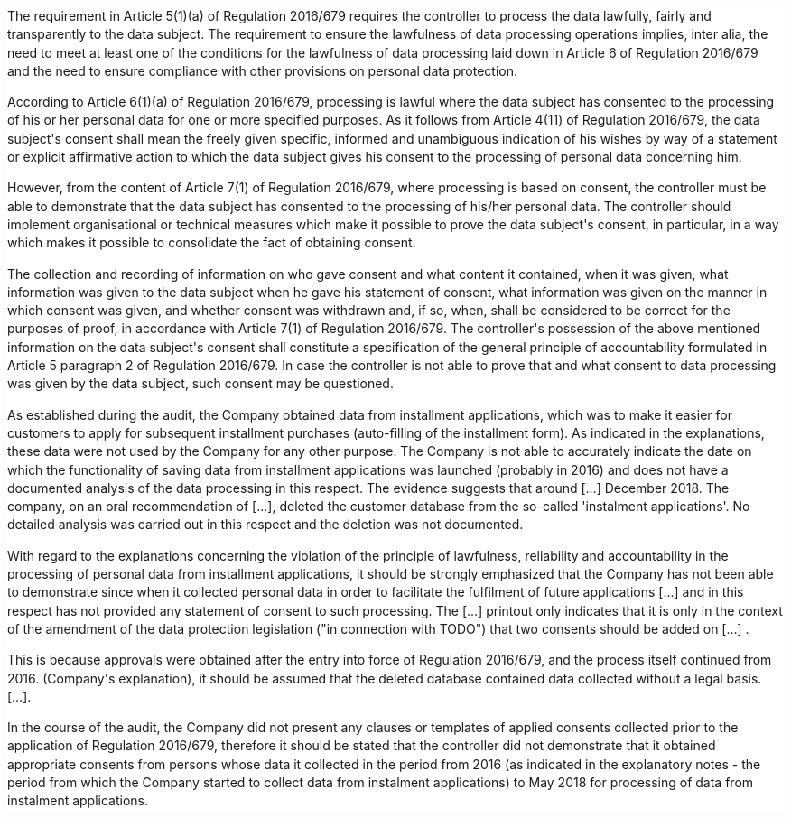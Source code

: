 The requirement in Article 5(1)(a) of Regulation 2016/679 requires the controller to process the data lawfully, fairly and transparently to the data subject. The requirement to ensure the lawfulness of data processing operations implies, inter alia, the need to meet at least one of the conditions for the lawfulness of data processing laid down in Article 6 of Regulation 2016/679 and the need to ensure compliance with other provisions on personal data protection.

According to Article 6(1)(a) of Regulation 2016/679, processing is lawful where the data subject has consented to the processing of his or her personal data for one or more specified purposes. As it follows from Article 4(11) of Regulation 2016/679, the data subject's consent shall mean the freely given specific, informed and unambiguous indication of his wishes by way of a statement or explicit affirmative action to which the data subject gives his consent to the processing of personal data concerning him.

  However, from the content of Article 7(1) of Regulation 2016/679, where processing is based on consent, the controller must be able to demonstrate that the data subject has consented to the processing of his/her personal data. The controller should implement organisational or technical measures which make it possible to prove the data subject's consent, in particular, in a way which makes it possible to consolidate the fact of obtaining consent.

The collection and recording of information on who gave consent and what content it contained, when it was given, what information was given to the data subject when he gave his statement of consent, what information was given on the manner in which consent was given, and whether consent was withdrawn and, if so, when, shall be considered to be correct for the purposes of proof, in accordance with Article 7(1) of Regulation 2016/679. The controller's possession of the above mentioned information on the data subject's consent shall constitute a specification of the general principle of accountability formulated in Article 5 paragraph 2 of Regulation 2016/679. In case the controller is not able to prove that and what consent to data processing was given by the data subject, such consent may be questioned.

As established during the audit, the Company obtained data from installment applications, which was to make it easier for customers to apply for subsequent installment purchases (auto-filling of the installment form). As indicated in the explanations, these data were not used by the Company for any other purpose. The Company is not able to accurately indicate the date on which the functionality of saving data from installment applications was launched (probably in 2016) and does not have a documented analysis of the data processing in this respect. The evidence suggests that around \[...\] December 2018. The company, on an oral recommendation of \[...\], deleted the customer database from the so-called 'instalment applications'. No detailed analysis was carried out in this respect and the deletion was not documented.

With regard to the explanations concerning the violation of the principle of lawfulness, reliability and accountability in the processing of personal data from installment applications, it should be strongly emphasized that the Company has not been able to demonstrate since when it collected personal data in order to facilitate the fulfilment of future applications \[...\] and in this respect has not provided any statement of consent to such processing. The \[...\] printout only indicates that it is only in the context of the amendment of the data protection legislation ("in connection with TODO") that two consents should be added on \[...\] .

This is because approvals were obtained after the entry into force of Regulation 2016/679, and the process itself continued from 2016. (Company's explanation), it should be assumed that the deleted database contained data collected without a legal basis. \[…\].

In the course of the audit, the Company did not present any clauses or templates of applied consents collected prior to the application of Regulation 2016/679, therefore it should be stated that the controller did not demonstrate that it obtained appropriate consents from persons whose data it collected in the period from 2016 (as indicated in the explanatory notes - the period from which the Company started to collect data from instalment applications) to May 2018 for processing of data from instalment applications.
